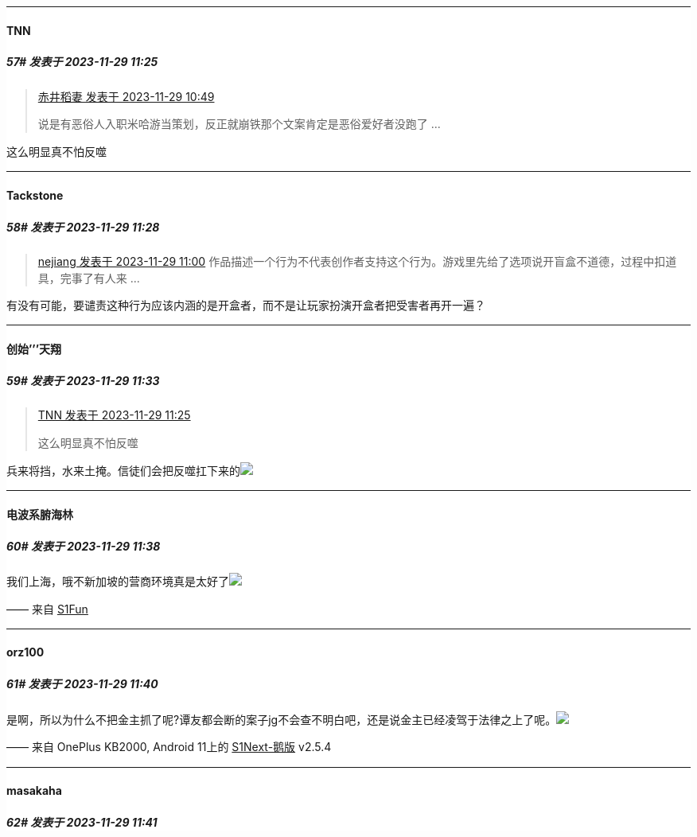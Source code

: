 *****

####  TNN  
##### 57#       发表于 2023-11-29 11:25

<blockquote><a href="httphttps://bbs.saraba1st.com/2b/forum.php?mod=redirect&amp;goto=findpost&amp;pid=63168360&amp;ptid=2162281" target="_blank">赤井稻妻 发表于 2023-11-29 10:49</a>

说是有恶俗人入职米哈游当策划，反正就崩铁那个文案肯定是恶俗爱好者没跑了 ...</blockquote>
这么明显真不怕反噬

*****

####  Tackstone  
##### 58#       发表于 2023-11-29 11:28

<blockquote><a href="httphttps://bbs.saraba1st.com/2b/forum.php?mod=redirect&amp;goto=findpost&amp;pid=63168512&amp;ptid=2162281" target="_blank">nejiang 发表于 2023-11-29 11:00</a>
作品描述一个行为不代表创作者支持这个行为。游戏里先给了选项说开盲盒不道德，过程中扣道具，完事了有人来 ...</blockquote>
有没有可能，要谴责这种行为应该内涵的是开盒者，而不是让玩家扮演开盒者把受害者再开一遍？

*****

####  创始’’’天翔  
##### 59#       发表于 2023-11-29 11:33

<blockquote><a href="httphttps://bbs.saraba1st.com/2b/forum.php?mod=redirect&amp;goto=findpost&amp;pid=63168891&amp;ptid=2162281" target="_blank">TNN 发表于 2023-11-29 11:25</a>

这么明显真不怕反噬</blockquote>
兵来将挡，水来土掩。信徒们会把反噬扛下来的<img src="https://static.saraba1st.com/image/smiley/face2017/037.png" referrerpolicy="no-referrer">

*****

####  电波系腑海林  
##### 60#       发表于 2023-11-29 11:38

我们上海，哦不新加坡的营商环境真是太好了<img src="https://static.saraba1st.com/image/smiley/face2017/049.png" referrerpolicy="no-referrer">

—— 来自 [S1Fun](https://s1fun.koalcat.com)


*****

####  orz100  
##### 61#       发表于 2023-11-29 11:40

是啊，所以为什么不把金主抓了呢?谭友都会断的案子jg不会查不明白吧，还是说金主已经凌驾于法律之上了呢。<img src="https://static.saraba1st.com/image/smiley/face2017/037.png" referrerpolicy="no-referrer">

—— 来自 OnePlus KB2000, Android 11上的 [S1Next-鹅版](https://github.com/ykrank/S1-Next/releases) v2.5.4

*****

####  masakaha  
##### 62#       发表于 2023-11-29 11:41
